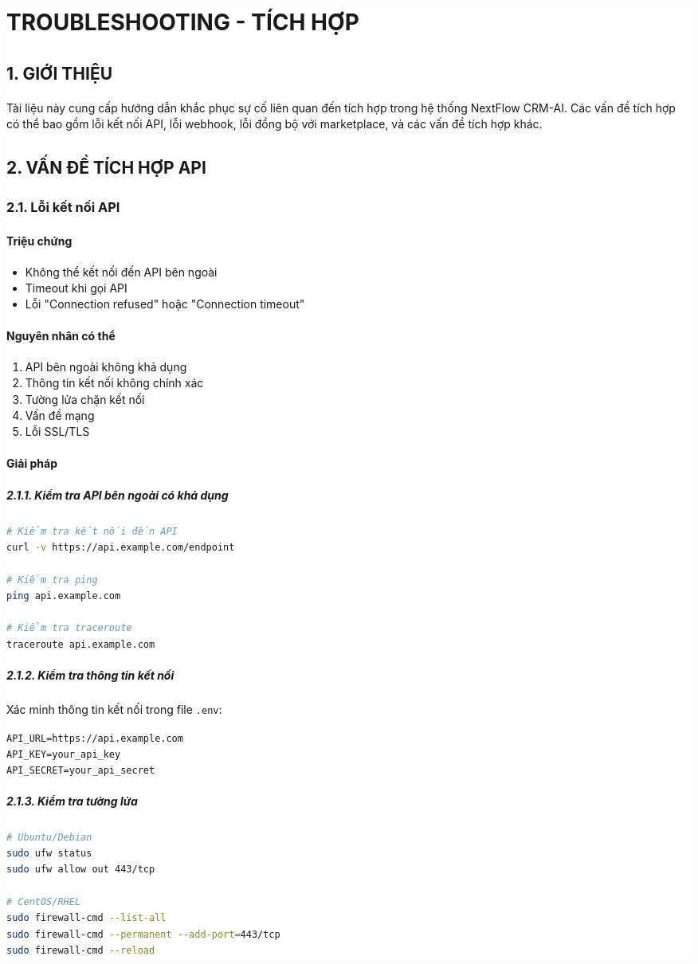 # TROUBLESHOOTING - TÍCH HỢP

## 1. GIỚI THIỆU

Tài liệu này cung cấp hướng dẫn khắc phục sự cố liên quan đến tích hợp trong hệ thống NextFlow CRM-AI. Các vấn đề tích hợp có thể bao gồm lỗi kết nối API, lỗi webhook, lỗi đồng bộ với marketplace, và các vấn đề tích hợp khác.

## 2. VẤN ĐỀ TÍCH HỢP API

### 2.1. Lỗi kết nối API

#### Triệu chứng
- Không thể kết nối đến API bên ngoài
- Timeout khi gọi API
- Lỗi "Connection refused" hoặc "Connection timeout"

#### Nguyên nhân có thể
1. API bên ngoài không khả dụng
2. Thông tin kết nối không chính xác
3. Tường lửa chặn kết nối
4. Vấn đề mạng
5. Lỗi SSL/TLS

#### Giải pháp

##### 2.1.1. Kiểm tra API bên ngoài có khả dụng

```bash
# Kiểm tra kết nối đến API
curl -v https://api.example.com/endpoint

# Kiểm tra ping
ping api.example.com

# Kiểm tra traceroute
traceroute api.example.com
```

##### 2.1.2. Kiểm tra thông tin kết nối

Xác minh thông tin kết nối trong file `.env`:

```
API_URL=https://api.example.com
API_KEY=your_api_key
API_SECRET=your_api_secret
```

##### 2.1.3. Kiểm tra tường lửa

```bash
# Ubuntu/Debian
sudo ufw status
sudo ufw allow out 443/tcp

# CentOS/RHEL
sudo firewall-cmd --list-all
sudo firewall-cmd --permanent --add-port=443/tcp
sudo firewall-cmd --reload
```
